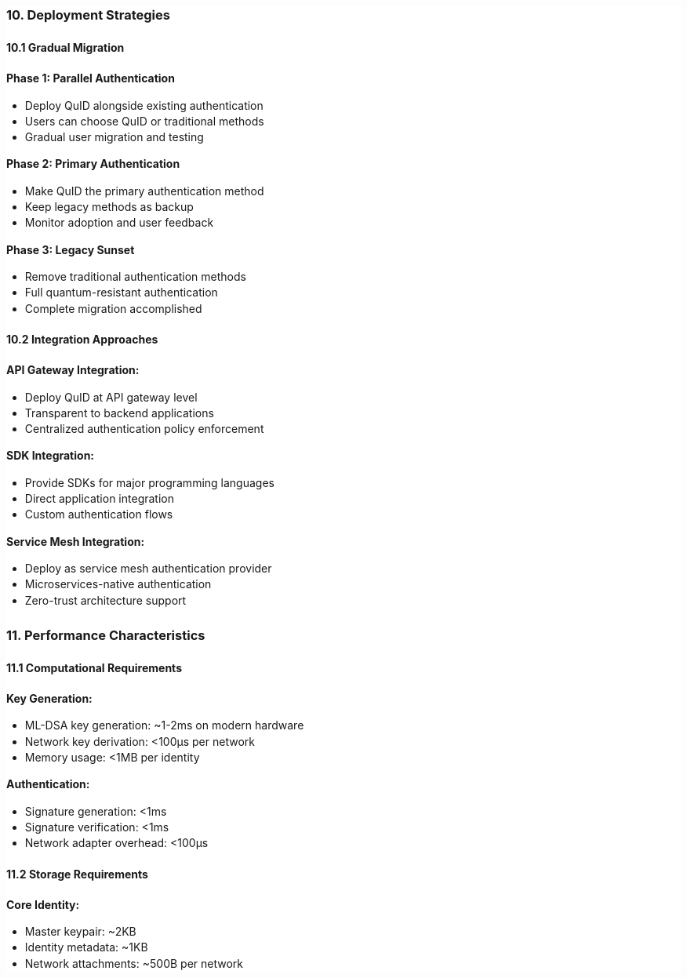 ### 10. Deployment Strategies

#### 10.1 Gradual Migration

**Phase 1: Parallel Authentication**
- Deploy QuID alongside existing authentication
- Users can choose QuID or traditional methods
- Gradual user migration and testing

**Phase 2: Primary Authentication**
- Make QuID the primary authentication method
- Keep legacy methods as backup
- Monitor adoption and user feedback

**Phase 3: Legacy Sunset**
- Remove traditional authentication methods
- Full quantum-resistant authentication
- Complete migration accomplished

#### 10.2 Integration Approaches

**API Gateway Integration:**
- Deploy QuID at API gateway level
- Transparent to backend applications
- Centralized authentication policy enforcement

**SDK Integration:**
- Provide SDKs for major programming languages
- Direct application integration
- Custom authentication flows

**Service Mesh Integration:**
- Deploy as service mesh authentication provider
- Microservices-native authentication
- Zero-trust architecture support

### 11. Performance Characteristics

#### 11.1 Computational Requirements

**Key Generation:**
- ML-DSA key generation: ~1-2ms on modern hardware
- Network key derivation: <100μs per network
- Memory usage: <1MB per identity

**Authentication:**
- Signature generation: <1ms
- Signature verification: <1ms
- Network adapter overhead: <100μs

#### 11.2 Storage Requirements

**Core Identity:**
- Master keypair: ~2KB
- Identity metadata: ~1KB
- Network attachments: ~500B per network
